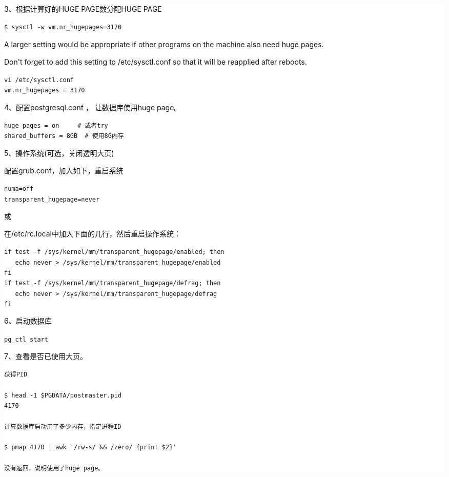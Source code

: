 3、根据计算好的HUGE PAGE数分配HUGE PAGE  
  
```  
$ sysctl -w vm.nr_hugepages=3170  
```  
  
A larger setting would be appropriate if other programs on the machine also need huge pages.   
  
Don't forget to add this setting to /etc/sysctl.conf so that it will be reapplied after reboots.  
  
```  
vi /etc/sysctl.conf    
vm.nr_hugepages = 3170    
```  
    
4、配置postgresql.conf  ， 让数据库使用huge page。    
    
```    
huge_pages = on     # 或者try    
shared_buffers = 8GB  # 使用8G内存    
```    
    
5、操作系统(可选，关闭透明大页)    
    
配置grub.conf，加入如下，重启系统    
    
```    
numa=off    
transparent_hugepage=never    
```    
    
或    
    
在/etc/rc.local中加入下面的几行，然后重启操作系统：    
    
```    
if test -f /sys/kernel/mm/transparent_hugepage/enabled; then    
   echo never > /sys/kernel/mm/transparent_hugepage/enabled    
fi    
if test -f /sys/kernel/mm/transparent_hugepage/defrag; then    
   echo never > /sys/kernel/mm/transparent_hugepage/defrag    
fi    
```    
  
6、启动数据库  
  
```  
pg_ctl start  
```  
  
7、查看是否已使用大页。  
  
```  
获得PID  
  
$ head -1 $PGDATA/postmaster.pid  
4170  
  
计算数据库启动用了多少内存，指定进程ID  
  
$ pmap 4170 | awk '/rw-s/ && /zero/ {print $2}'  
  
没有返回，说明使用了huge page。  
```  
  